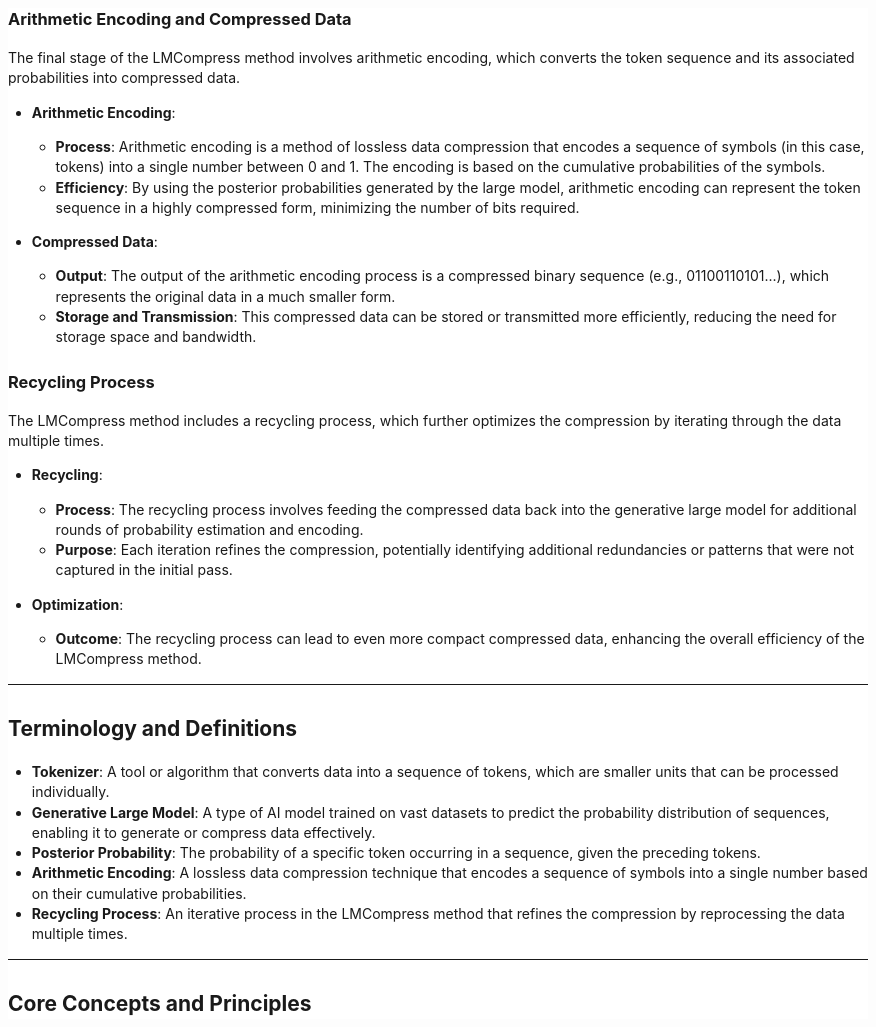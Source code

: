 ### Arithmetic Encoding and Compressed Data

The final stage of the LMCompress method involves arithmetic encoding, which converts the token sequence and its associated probabilities into compressed data.

- **Arithmetic Encoding**:
    - **Process**: Arithmetic encoding is a method of lossless data compression that encodes a sequence of symbols (in this case, tokens) into a single number between 0 and 1. The encoding is based on the cumulative probabilities of the symbols.
    - **Efficiency**: By using the posterior probabilities generated by the large model, arithmetic encoding can represent the token sequence in a highly compressed form, minimizing the number of bits required.

- **Compressed Data**:
    - **Output**: The output of the arithmetic encoding process is a compressed binary sequence (e.g., 01100110101...), which represents the original data in a much smaller form.
    - **Storage and Transmission**: This compressed data can be stored or transmitted more efficiently, reducing the need for storage space and bandwidth.

### Recycling Process

The LMCompress method includes a recycling process, which further optimizes the compression by iterating through the data multiple times.

- **Recycling**:
    - **Process**: The recycling process involves feeding the compressed data back into the generative large model for additional rounds of probability estimation and encoding.
    - **Purpose**: Each iteration refines the compression, potentially identifying additional redundancies or patterns that were not captured in the initial pass.

- **Optimization**:
    - **Outcome**: The recycling process can lead to even more compact compressed data, enhancing the overall efficiency of the LMCompress method.

---

## Terminology and Definitions

- **Tokenizer**: A tool or algorithm that converts data into a sequence of tokens, which are smaller units that can be processed individually.
- **Generative Large Model**: A type of AI model trained on vast datasets to predict the probability distribution of sequences, enabling it to generate or compress data effectively.
- **Posterior Probability**: The probability of a specific token occurring in a sequence, given the preceding tokens.
- **Arithmetic Encoding**: A lossless data compression technique that encodes a sequence of symbols into a single number based on their cumulative probabilities.
- **Recycling Process**: An iterative process in the LMCompress method that refines the compression by reprocessing the data multiple times.

---

## Core Concepts and Principles
